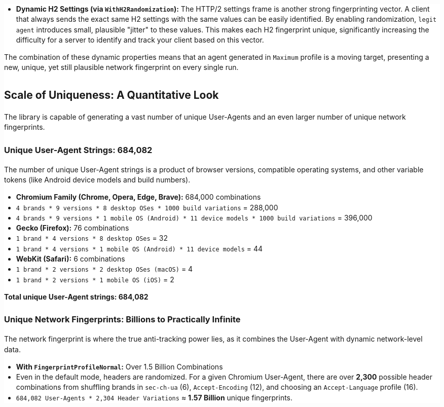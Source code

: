 - **Dynamic H2 Settings (via `WithH2Randomization`):** The HTTP/2 settings frame is another strong fingerprinting
  vector. A client that always sends the exact same H2 settings with the same values can be easily identified. By
  enabling randomization, `legitagent` introduces small, plausible "jitter" to these values. This makes each H2
  fingerprint unique, significantly increasing the difficulty for a server to identify and track your client based on
  this vector.

The combination of these dynamic properties means that an agent generated in `Maximum` profile is a moving target,
presenting a new, unique, yet still plausible network fingerprint on every single run.

## Scale of Uniqueness: A Quantitative Look

The library is capable of generating a vast number of unique User-Agents and an even larger number of unique network
fingerprints.

### Unique User-Agent Strings: 684,082

The number of unique User-Agent strings is a product of browser versions, compatible operating systems, and other
variable tokens (like Android device models and build numbers).

- **Chromium Family (Chrome, Opera, Edge, Brave):** 684,000 combinations
- `4 brands * 9 versions * 8 desktop OSes * 1000 build variations` = 288,000
- `4 brands * 9 versions * 1 mobile OS (Android) * 11 device models * 1000 build variations` = 396,000
- **Gecko (Firefox):** 76 combinations
- `1 brand * 4 versions * 8 desktop OSes` = 32
- `1 brand * 4 versions * 1 mobile OS (Android) * 11 device models` = 44
- **WebKit (Safari):** 6 combinations
- `1 brand * 2 versions * 2 desktop OSes (macOS)` = 4
- `1 brand * 2 versions * 1 mobile OS (iOS)` = 2

**Total unique User-Agent strings: 684,082**

### Unique Network Fingerprints: Billions to Practically Infinite

The network fingerprint is where the true anti-tracking power lies, as it combines the User-Agent with dynamic
network-level data.

- **With `FingerprintProfileNormal`:** Over 1.5 Billion Combinations
- Even in the default mode, headers are randomized. For a given Chromium User-Agent, there are over **2,300** possible
  header combinations from shuffling brands in `sec-ch-ua` (6), `Accept-Encoding` (12), and choosing an
  `Accept-Language` profile (16).
- `684,082 User-Agents * 2,304 Header Variations` ≈ **1.57 Billion** unique fingerprints.
